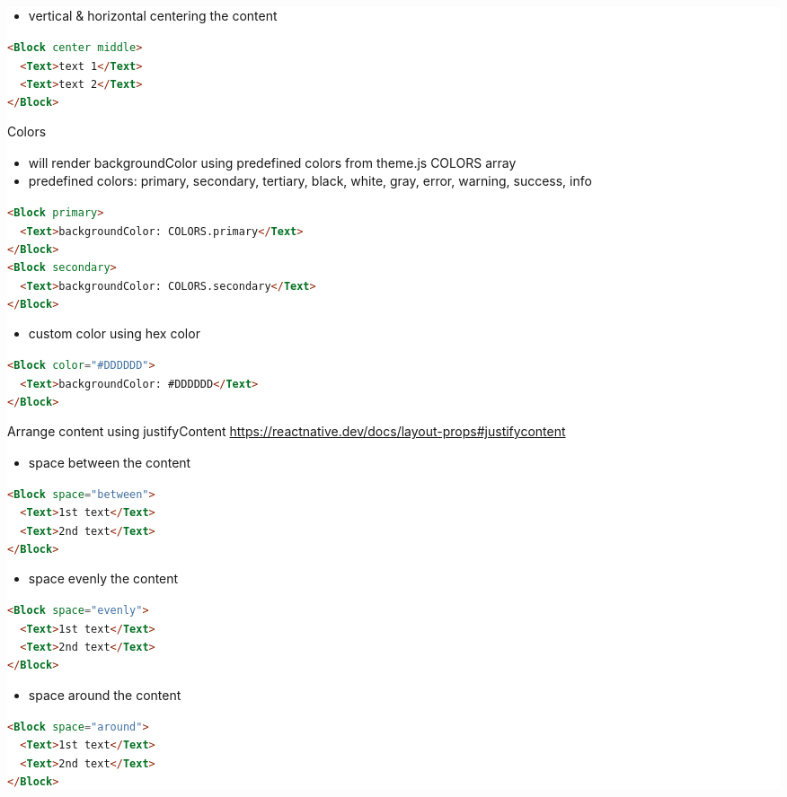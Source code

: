 - vertical & horizontal centering the content

```html
<Block center middle>
  <Text>text 1</Text>
  <Text>text 2</Text>
</Block>
```

Colors

- will render backgroundColor using predefined colors from theme.js COLORS array
- predefined colors: primary, secondary, tertiary, black, white, gray, error, warning, success, info

```html
<Block primary>
  <Text>backgroundColor: COLORS.primary</Text>
</Block>
<Block secondary>
  <Text>backgroundColor: COLORS.secondary</Text>
</Block>
```

- custom color using hex color

```html
<Block color="#DDDDDD">
  <Text>backgroundColor: #DDDDDD</Text>
</Block>
```

Arrange content using justifyContent
https://reactnative.dev/docs/layout-props#justifycontent

- space between the content

```html
<Block space="between">
  <Text>1st text</Text>
  <Text>2nd text</Text>
</Block>
```

- space evenly the content

```html
<Block space="evenly">
  <Text>1st text</Text>
  <Text>2nd text</Text>
</Block>
```

- space around the content

```html
<Block space="around">
  <Text>1st text</Text>
  <Text>2nd text</Text>
</Block>
```
